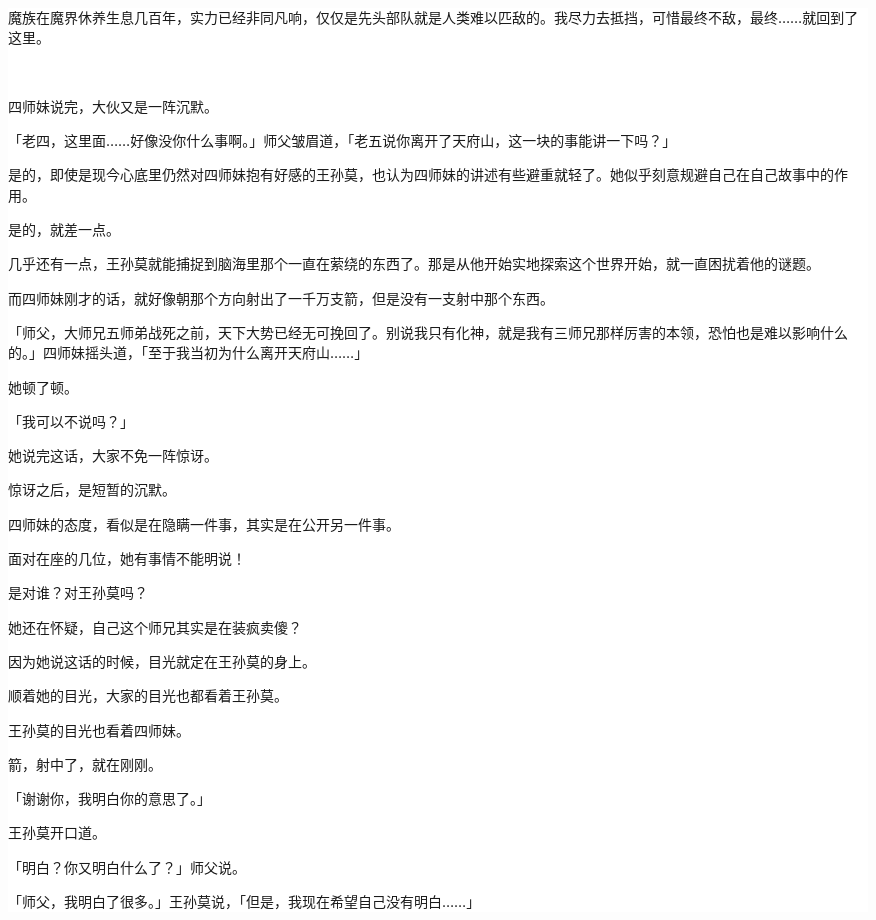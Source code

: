 
魔族在魔界休养生息几百年，实力已经非同凡响，仅仅是先头部队就是人类难以匹敌的。我尽力去抵挡，可惜最终不敌，最终……就回到了这里。


 


四师妹说完，大伙又是一阵沉默。


「老四，这里面……好像没你什么事啊。」师父皱眉道，「老五说你离开了天府山，这一块的事能讲一下吗？」


是的，即使是现今心底里仍然对四师妹抱有好感的王孙莫，也认为四师妹的讲述有些避重就轻了。她似乎刻意规避自己在自己故事中的作用。


是的，就差一点。


几乎还有一点，王孙莫就能捕捉到脑海里那个一直在萦绕的东西了。那是从他开始实地探索这个世界开始，就一直困扰着他的谜题。


而四师妹刚才的话，就好像朝那个方向射出了一千万支箭，但是没有一支射中那个东西。


「师父，大师兄五师弟战死之前，天下大势已经无可挽回了。别说我只有化神，就是我有三师兄那样厉害的本领，恐怕也是难以影响什么的。」四师妹摇头道，「至于我当初为什么离开天府山……」


她顿了顿。


「我可以不说吗？」


她说完这话，大家不免一阵惊讶。


惊讶之后，是短暂的沉默。


四师妹的态度，看似是在隐瞒一件事，其实是在公开另一件事。


面对在座的几位，她有事情不能明说！


是对谁？对王孙莫吗？


她还在怀疑，自己这个师兄其实是在装疯卖傻？


因为她说这话的时候，目光就定在王孙莫的身上。


顺着她的目光，大家的目光也都看着王孙莫。


王孙莫的目光也看着四师妹。


箭，射中了，就在刚刚。


「谢谢你，我明白你的意思了。」


王孙莫开口道。


「明白？你又明白什么了？」师父说。


「师父，我明白了很多。」王孙莫说，「但是，我现在希望自己没有明白……」
